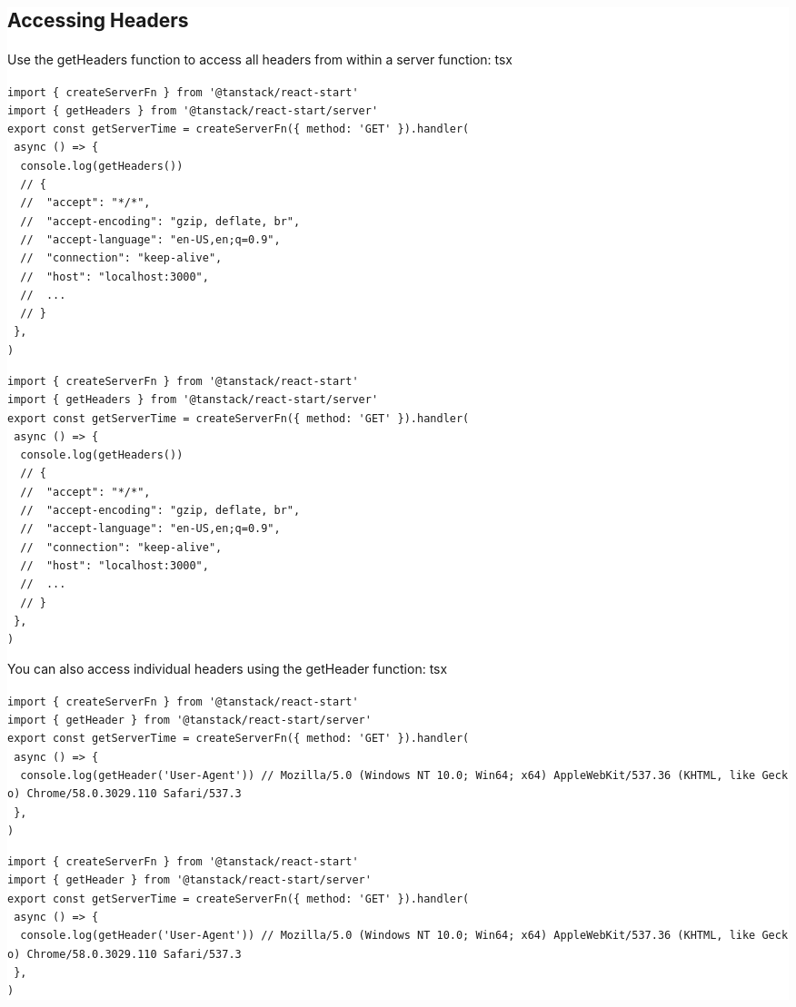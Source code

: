 ## Accessing Headers
Use the getHeaders function to access all headers from within a server function:
tsx
```
import { createServerFn } from '@tanstack/react-start'
import { getHeaders } from '@tanstack/react-start/server'
export const getServerTime = createServerFn({ method: 'GET' }).handler(
 async () => {
  console.log(getHeaders())
  // {
  //  "accept": "*/*",
  //  "accept-encoding": "gzip, deflate, br",
  //  "accept-language": "en-US,en;q=0.9",
  //  "connection": "keep-alive",
  //  "host": "localhost:3000",
  //  ...
  // }
 },
)

```
```
import { createServerFn } from '@tanstack/react-start'
import { getHeaders } from '@tanstack/react-start/server'
export const getServerTime = createServerFn({ method: 'GET' }).handler(
 async () => {
  console.log(getHeaders())
  // {
  //  "accept": "*/*",
  //  "accept-encoding": "gzip, deflate, br",
  //  "accept-language": "en-US,en;q=0.9",
  //  "connection": "keep-alive",
  //  "host": "localhost:3000",
  //  ...
  // }
 },
)

```

You can also access individual headers using the getHeader function:
tsx
```
import { createServerFn } from '@tanstack/react-start'
import { getHeader } from '@tanstack/react-start/server'
export const getServerTime = createServerFn({ method: 'GET' }).handler(
 async () => {
  console.log(getHeader('User-Agent')) // Mozilla/5.0 (Windows NT 10.0; Win64; x64) AppleWebKit/537.36 (KHTML, like Gecko) Chrome/58.0.3029.110 Safari/537.3
 },
)

```
```
import { createServerFn } from '@tanstack/react-start'
import { getHeader } from '@tanstack/react-start/server'
export const getServerTime = createServerFn({ method: 'GET' }).handler(
 async () => {
  console.log(getHeader('User-Agent')) // Mozilla/5.0 (Windows NT 10.0; Win64; x64) AppleWebKit/537.36 (KHTML, like Gecko) Chrome/58.0.3029.110 Safari/537.3
 },
)

```
